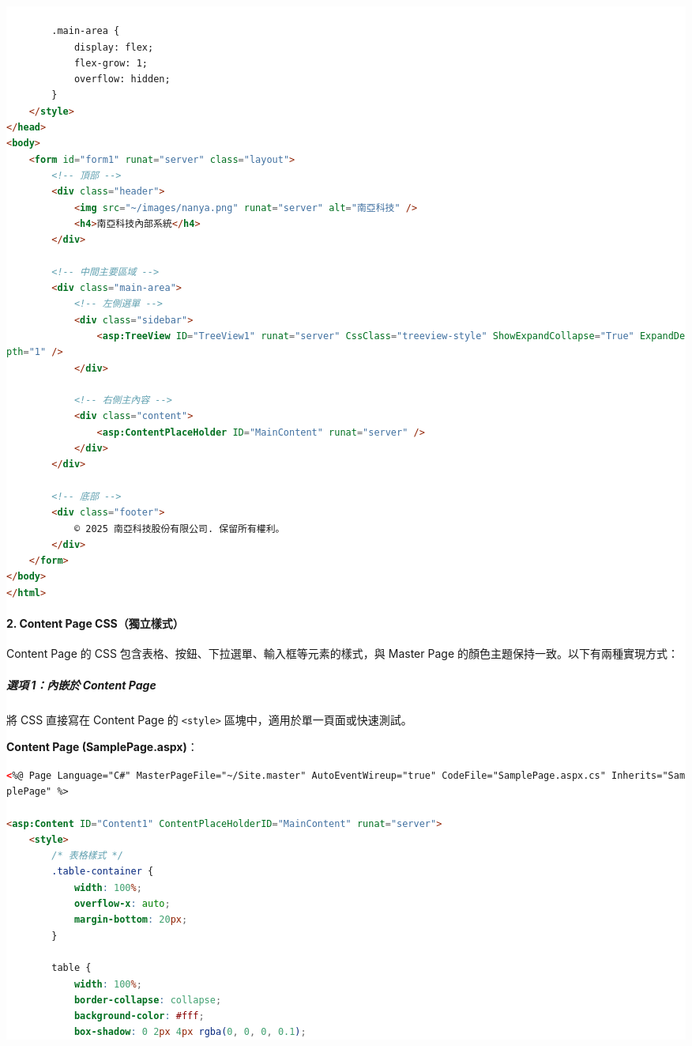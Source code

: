 ```html

        .main-area {
            display: flex;
            flex-grow: 1;
            overflow: hidden;
        }
    </style>
</head>
<body>
    <form id="form1" runat="server" class="layout">
        <!-- 頂部 -->
        <div class="header">
            <img src="~/images/nanya.png" runat="server" alt="南亞科技" />
            <h4>南亞科技內部系統</h4>
        </div>

        <!-- 中間主要區域 -->
        <div class="main-area">
            <!-- 左側選單 -->
            <div class="sidebar">
                <asp:TreeView ID="TreeView1" runat="server" CssClass="treeview-style" ShowExpandCollapse="True" ExpandDepth="1" />
            </div>

            <!-- 右側主內容 -->
            <div class="content">
                <asp:ContentPlaceHolder ID="MainContent" runat="server" />
            </div>
        </div>

        <!-- 底部 -->
        <div class="footer">
            © 2025 南亞科技股份有限公司. 保留所有權利。
        </div>
    </form>
</body>
</html>
```

#### 2. Content Page CSS（獨立樣式）
Content Page 的 CSS 包含表格、按鈕、下拉選單、輸入框等元素的樣式，與 Master Page 的顏色主題保持一致。以下有兩種實現方式：

##### 選項 1：內嵌於 Content Page
將 CSS 直接寫在 Content Page 的 `<style>` 區塊中，適用於單一頁面或快速測試。

**Content Page (SamplePage.aspx)**：
```html
<%@ Page Language="C#" MasterPageFile="~/Site.master" AutoEventWireup="true" CodeFile="SamplePage.aspx.cs" Inherits="SamplePage" %>

<asp:Content ID="Content1" ContentPlaceHolderID="MainContent" runat="server">
    <style>
        /* 表格樣式 */
        .table-container {
            width: 100%;
            overflow-x: auto;
            margin-bottom: 20px;
        }

        table {
            width: 100%;
            border-collapse: collapse;
            background-color: #fff;
            box-shadow: 0 2px 4px rgba(0, 0, 0, 0.1);
```